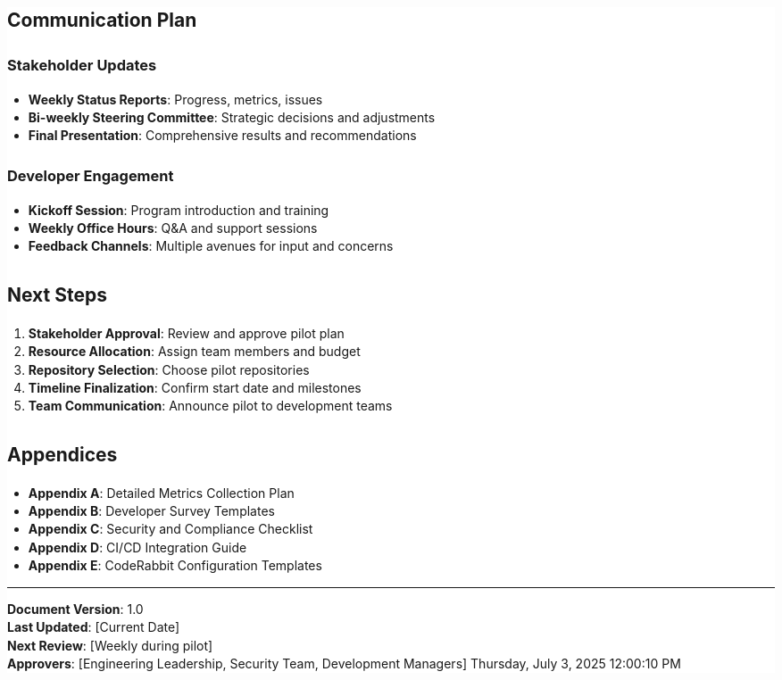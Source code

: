 ## Communication Plan

### Stakeholder Updates
- **Weekly Status Reports**: Progress, metrics, issues
- **Bi-weekly Steering Committee**: Strategic decisions and adjustments
- **Final Presentation**: Comprehensive results and recommendations

### Developer Engagement
- **Kickoff Session**: Program introduction and training
- **Weekly Office Hours**: Q&A and support sessions
- **Feedback Channels**: Multiple avenues for input and concerns

## Next Steps

1. **Stakeholder Approval**: Review and approve pilot plan
2. **Resource Allocation**: Assign team members and budget
3. **Repository Selection**: Choose pilot repositories
4. **Timeline Finalization**: Confirm start date and milestones
5. **Team Communication**: Announce pilot to development teams

## Appendices

- **Appendix A**: Detailed Metrics Collection Plan
- **Appendix B**: Developer Survey Templates
- **Appendix C**: Security and Compliance Checklist
- **Appendix D**: CI/CD Integration Guide
- **Appendix E**: CodeRabbit Configuration Templates

---

**Document Version**: 1.0  
**Last Updated**: [Current Date]  
**Next Review**: [Weekly during pilot]  
**Approvers**: [Engineering Leadership, Security Team, Development Managers] 
Thursday, July 3, 2025 12:00:10 PM

